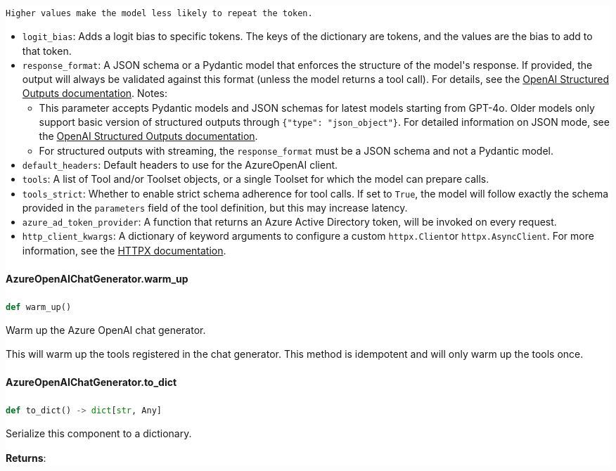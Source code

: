     Higher values make the model less likely to repeat the token.
- `logit_bias`: Adds a logit bias to specific tokens. The keys of the dictionary are tokens, and the
    values are the bias to add to that token.
- `response_format`: A JSON schema or a Pydantic model that enforces the structure of the model's response.
    If provided, the output will always be validated against this
    format (unless the model returns a tool call).
    For details, see the [OpenAI Structured Outputs documentation](https://platform.openai.com/docs/guides/structured-outputs).
    Notes:
    - This parameter accepts Pydantic models and JSON schemas for latest models starting from GPT-4o.
      Older models only support basic version of structured outputs through `{"type": "json_object"}`.
      For detailed information on JSON mode, see the [OpenAI Structured Outputs documentation](https://platform.openai.com/docs/guides/structured-outputs#json-mode).
    - For structured outputs with streaming,
      the `response_format` must be a JSON schema and not a Pydantic model.
- `default_headers`: Default headers to use for the AzureOpenAI client.
- `tools`: A list of Tool and/or Toolset objects, or a single Toolset for which the model can prepare calls.
- `tools_strict`: Whether to enable strict schema adherence for tool calls. If set to `True`, the model will follow exactly
the schema provided in the `parameters` field of the tool definition, but this may increase latency.
- `azure_ad_token_provider`: A function that returns an Azure Active Directory token, will be invoked on
every request.
- `http_client_kwargs`: A dictionary of keyword arguments to configure a custom `httpx.Client`or `httpx.AsyncClient`.
For more information, see the [HTTPX documentation](https://www.python-httpx.org/api/`client`).

<a id="chat/azure.AzureOpenAIChatGenerator.warm_up"></a>

#### AzureOpenAIChatGenerator.warm\_up

```python
def warm_up()
```

Warm up the Azure OpenAI chat generator.

This will warm up the tools registered in the chat generator.
This method is idempotent and will only warm up the tools once.

<a id="chat/azure.AzureOpenAIChatGenerator.to_dict"></a>

#### AzureOpenAIChatGenerator.to\_dict

```python
def to_dict() -> dict[str, Any]
```

Serialize this component to a dictionary.

**Returns**:
